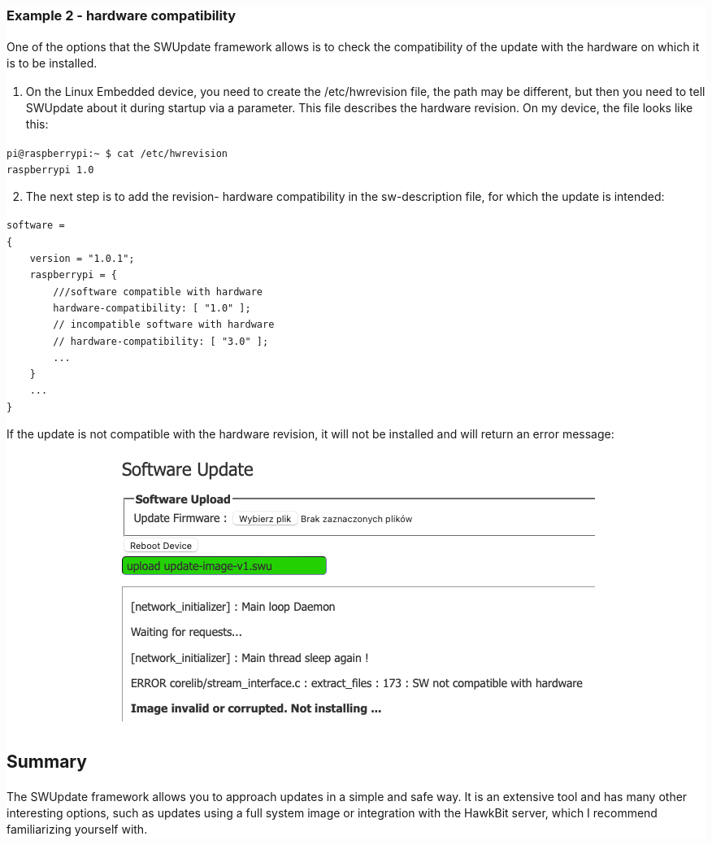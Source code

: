 ### Example 2 - hardware compatibility
One of the options that the SWUpdate framework allows is to check the compatibility of the update with the hardware on which it is to be installed.

1. On the Linux Embedded device, you need to create the /etc/hwrevision file, the path may be different, but then you need to tell SWUpdate about it during startup via a parameter. This file describes the hardware revision. On my device, the file looks like this:
```
pi@raspberrypi:~ $ cat /etc/hwrevision
raspberrypi 1.0
```
2. The next step is to add the revision- hardware compatibility in the sw-description file, for which the update is intended:
```
software =
{
    version = "1.0.1";
    raspberrypi = {
        ///software compatible with hardware
        hardware-compatibility: [ "1.0" ];
        // incompatible software with hardware
        // hardware-compatibility: [ "3.0" ];
        ...
    }
    ...
}
```
If the update is not compatible with the hardware revision, it will not be installed and will return an error message:
<p align="center">
  <img src="/assets/images/swupdate/SWUpdate_hwrevision.png" />
</p>

## Summary
The SWUpdate framework allows you to approach updates in a simple and safe way. It is an extensive tool and has many other interesting options, such as updates using a full system image or integration with the HawkBit server, which I recommend familiarizing yourself with.
